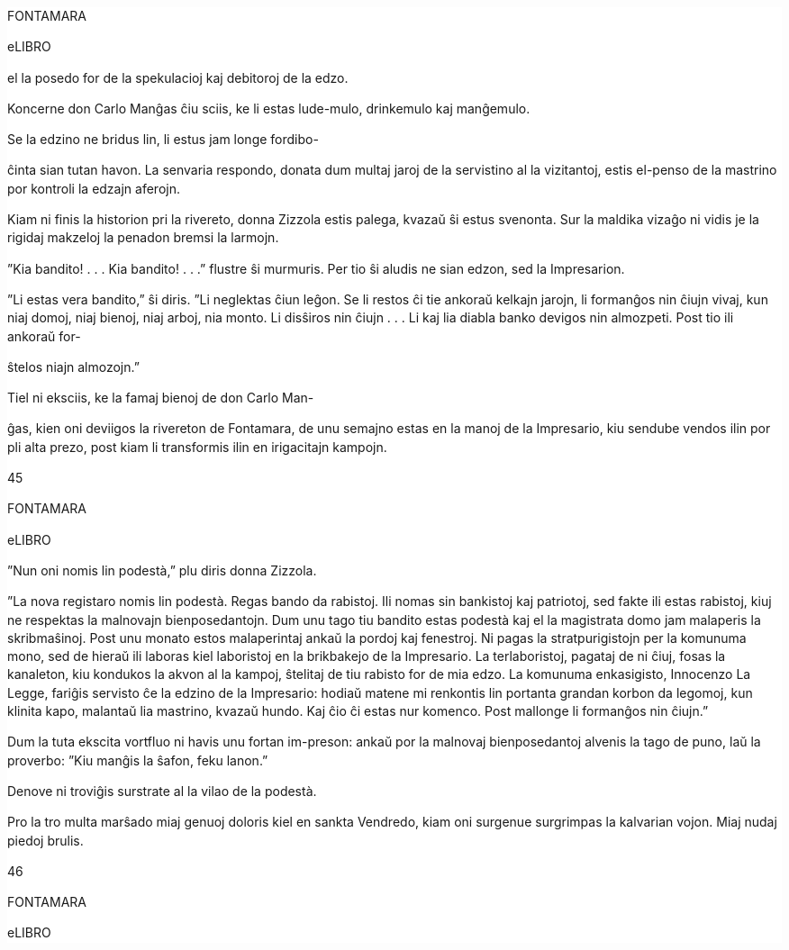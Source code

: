 FONTAMARA

eLIBRO

el la posedo for de la spekulacioj kaj debitoroj de la edzo. 

Koncerne don Carlo Manĝas ĉiu sciis, ke li estas lude-mulo, drinkemulo kaj manĝemulo. 

Se la edzino ne bridus lin, li estus jam longe fordibo-

ĉinta sian tutan havon. La senvaria respondo, donata dum multaj jaroj de la servistino al la vizitantoj, estis el-penso de la mastrino por kontroli la edzajn aferojn. 

Kiam ni finis la historion pri la rivereto, donna Zizzola estis palega, kvazaŭ ŝi estus svenonta. Sur la maldika vizaĝo ni vidis je la rigidaj makzeloj la penadon bremsi la larmojn. 

”Kia bandito\! . . . Kia bandito\! . . .” flustre ŝi murmuris. Per tio ŝi aludis ne sian edzon, sed la Impresarion. 

”Li estas vera bandito,” ŝi diris. ”Li neglektas ĉiun leĝon. Se li restos ĉi tie ankoraŭ kelkajn jarojn, li formanĝos nin ĉiujn vivaj, kun niaj domoj, niaj bienoj, niaj arboj, nia monto. Li disŝiros nin ĉiujn . . . Li kaj lia diabla banko devigos nin almozpeti. Post tio ili ankoraŭ for-

ŝtelos niajn almozojn.” 

Tiel ni eksciis, ke la famaj bienoj de don Carlo Man-

ĝas, kien oni deviigos la rivereton de Fontamara, de unu semajno estas en la manoj de la Impresario, kiu sendube vendos ilin por pli alta prezo, post kiam li transformis ilin en irigacitajn kampojn. 

45

FONTAMARA

eLIBRO

”Nun oni nomis lin podestà,” plu diris donna Zizzola. 

”La nova registaro nomis lin podestà. Regas bando da rabistoj. Ili nomas sin bankistoj kaj patriotoj, sed fakte ili estas rabistoj, kiuj ne respektas la malnovajn bienposedantojn. Dum unu tago tiu bandito estas podestà kaj el la magistrata domo jam malaperis la skribmaŝinoj. Post unu monato estos malaperintaj ankaŭ la pordoj kaj fenestroj. Ni pagas la stratpurigistojn per la komunuma mono, sed de hieraŭ ili laboras kiel laboristoj en la brikbakejo de la Impresario. La terlaboristoj, pagataj de ni ĉiuj, fosas la kanaleton, kiu kondukos la akvon al la kampoj, ŝtelitaj de tiu rabisto for de mia edzo. La komunuma enkasigisto, Innocenzo La Legge, fariĝis servisto ĉe la edzino de la Impresario: hodiaŭ matene mi renkontis lin portanta grandan korbon da legomoj, kun klinita kapo, malantaŭ lia mastrino, kvazaŭ hundo. Kaj ĉio ĉi estas nur komenco. Post mallonge li formanĝos nin ĉiujn.” 

Dum la tuta ekscita vortfluo ni havis unu fortan im-preson: ankaŭ por la malnovaj bienposedantoj alvenis la tago de puno, laŭ la proverbo: ”Kiu manĝis la ŝafon, feku lanon.” 

Denove ni troviĝis surstrate al la vilao de la podestà. 

Pro la tro multa marŝado miaj genuoj doloris kiel en sankta Vendredo, kiam oni surgenue surgrimpas la kalvarian vojon. Miaj nudaj piedoj brulis. 

46

FONTAMARA

eLIBRO
